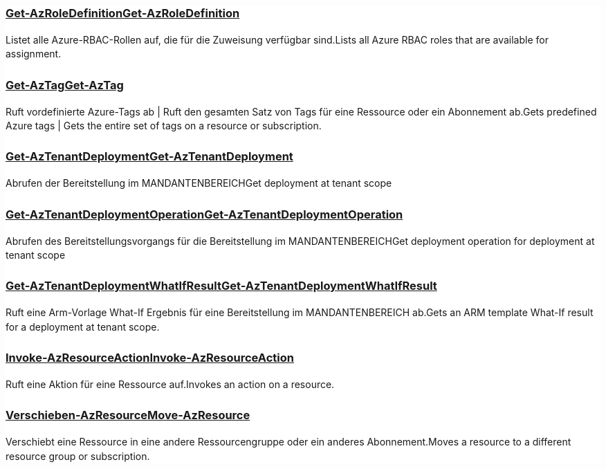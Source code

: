 ### [<span data-ttu-id="5205c-183">Get-AzRoleDefinition</span><span class="sxs-lookup"><span data-stu-id="5205c-183">Get-AzRoleDefinition</span></span>](Get-AzRoleDefinition.md)
<span data-ttu-id="5205c-184">Listet alle Azure-RBAC-Rollen auf, die für die Zuweisung verfügbar sind.</span><span class="sxs-lookup"><span data-stu-id="5205c-184">Lists all Azure RBAC roles that are available for assignment.</span></span>

### [<span data-ttu-id="5205c-185">Get-AzTag</span><span class="sxs-lookup"><span data-stu-id="5205c-185">Get-AzTag</span></span>](Get-AzTag.md)
<span data-ttu-id="5205c-186">Ruft vordefinierte Azure-Tags ab | Ruft den gesamten Satz von Tags für eine Ressource oder ein Abonnement ab.</span><span class="sxs-lookup"><span data-stu-id="5205c-186">Gets predefined Azure tags | Gets the entire set of tags on a resource or subscription.</span></span>

### [<span data-ttu-id="5205c-187">Get-AzTenantDeployment</span><span class="sxs-lookup"><span data-stu-id="5205c-187">Get-AzTenantDeployment</span></span>](Get-AzTenantDeployment.md)
<span data-ttu-id="5205c-188">Abrufen der Bereitstellung im MANDANTENBEREICH</span><span class="sxs-lookup"><span data-stu-id="5205c-188">Get deployment at tenant scope</span></span>

### [<span data-ttu-id="5205c-189">Get-AzTenantDeploymentOperation</span><span class="sxs-lookup"><span data-stu-id="5205c-189">Get-AzTenantDeploymentOperation</span></span>](Get-AzTenantDeploymentOperation.md)
<span data-ttu-id="5205c-190">Abrufen des Bereitstellungsvorgangs für die Bereitstellung im MANDANTENBEREICH</span><span class="sxs-lookup"><span data-stu-id="5205c-190">Get deployment operation for deployment at tenant scope</span></span>

### [<span data-ttu-id="5205c-191">Get-AzTenantDeploymentWhatIfResult</span><span class="sxs-lookup"><span data-stu-id="5205c-191">Get-AzTenantDeploymentWhatIfResult</span></span>](Get-AzTenantDeploymentWhatIfResult.md)
<span data-ttu-id="5205c-192">Ruft eine Arm-Vorlage What-If Ergebnis für eine Bereitstellung im MANDANTENBEREICH ab.</span><span class="sxs-lookup"><span data-stu-id="5205c-192">Gets an ARM template What-If result for a deployment at tenant scope.</span></span> 

### [<span data-ttu-id="5205c-193">Invoke-AzResourceAction</span><span class="sxs-lookup"><span data-stu-id="5205c-193">Invoke-AzResourceAction</span></span>](Invoke-AzResourceAction.md)
<span data-ttu-id="5205c-194">Ruft eine Aktion für eine Ressource auf.</span><span class="sxs-lookup"><span data-stu-id="5205c-194">Invokes an action on a resource.</span></span>

### [<span data-ttu-id="5205c-195">Verschieben-AzResource</span><span class="sxs-lookup"><span data-stu-id="5205c-195">Move-AzResource</span></span>](Move-AzResource.md)
<span data-ttu-id="5205c-196">Verschiebt eine Ressource in eine andere Ressourcengruppe oder ein anderes Abonnement.</span><span class="sxs-lookup"><span data-stu-id="5205c-196">Moves a resource to a different resource group or subscription.</span></span>
